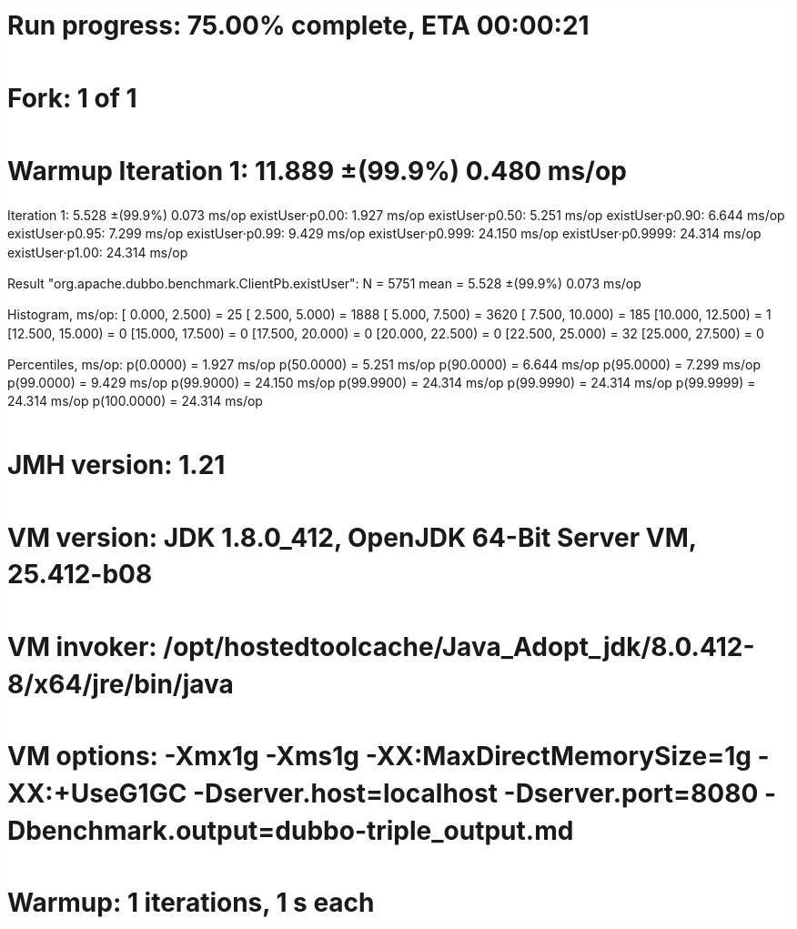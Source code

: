 # Run progress: 75.00% complete, ETA 00:00:21
# Fork: 1 of 1
# Warmup Iteration   1: 11.889 ±(99.9%) 0.480 ms/op
Iteration   1: 5.528 ±(99.9%) 0.073 ms/op
                 existUser·p0.00:   1.927 ms/op
                 existUser·p0.50:   5.251 ms/op
                 existUser·p0.90:   6.644 ms/op
                 existUser·p0.95:   7.299 ms/op
                 existUser·p0.99:   9.429 ms/op
                 existUser·p0.999:  24.150 ms/op
                 existUser·p0.9999: 24.314 ms/op
                 existUser·p1.00:   24.314 ms/op



Result "org.apache.dubbo.benchmark.ClientPb.existUser":
  N = 5751
  mean =      5.528 ±(99.9%) 0.073 ms/op

  Histogram, ms/op:
    [ 0.000,  2.500) = 25 
    [ 2.500,  5.000) = 1888 
    [ 5.000,  7.500) = 3620 
    [ 7.500, 10.000) = 185 
    [10.000, 12.500) = 1 
    [12.500, 15.000) = 0 
    [15.000, 17.500) = 0 
    [17.500, 20.000) = 0 
    [20.000, 22.500) = 0 
    [22.500, 25.000) = 32 
    [25.000, 27.500) = 0 

  Percentiles, ms/op:
      p(0.0000) =      1.927 ms/op
     p(50.0000) =      5.251 ms/op
     p(90.0000) =      6.644 ms/op
     p(95.0000) =      7.299 ms/op
     p(99.0000) =      9.429 ms/op
     p(99.9000) =     24.150 ms/op
     p(99.9900) =     24.314 ms/op
     p(99.9990) =     24.314 ms/op
     p(99.9999) =     24.314 ms/op
    p(100.0000) =     24.314 ms/op


# JMH version: 1.21
# VM version: JDK 1.8.0_412, OpenJDK 64-Bit Server VM, 25.412-b08
# VM invoker: /opt/hostedtoolcache/Java_Adopt_jdk/8.0.412-8/x64/jre/bin/java
# VM options: -Xmx1g -Xms1g -XX:MaxDirectMemorySize=1g -XX:+UseG1GC -Dserver.host=localhost -Dserver.port=8080 -Dbenchmark.output=dubbo-triple_output.md
# Warmup: 1 iterations, 1 s each